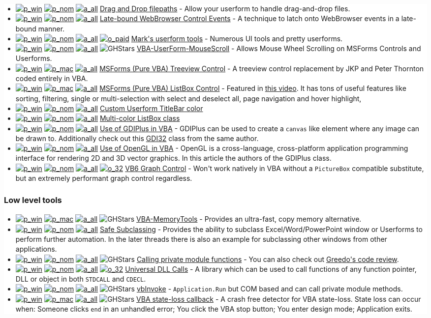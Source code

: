 - [![p_win]](#-) [![p_nom]](#-) [![a_all]](#-) [Drag and Drop filepaths](https://www.mrexcel.com/board/threads/vba-drag-drop-filepath.843330/page-6#post-5898495) - Allow your userform to handle drag-and-drop files.
- [![p_win]](#-) [![p_nom]](#-) [![a_all]](#-) [Late-bound WebBrowser Control Events](https://www.vbforums.com/showthread.php?847773-VB6-elevated-IE-Control-usage-with-HTML5-elements-and-COM-Event-connectors) - A technique to latch onto WebBrowser events in a late-bound manner.
- [![p_win]](#-) [![p_nom]](#-) [![a_all]](#-) [![o_paid]](#- '~£2 per control/application') [Mark's userform tools](https://www.kubiszyn.co.uk/) - Numerous UI tools and pretty userforms.
- [![p_win]](#-) [![p_nom]](#-) [![a_all]](#-) ![GHStars](https://img.shields.io/github/stars/cristianbuse/VBA-UserForm-MouseScroll?style&logo=github&label) [VBA-UserForm-MouseScroll](https://github.com/cristianbuse/VBA-UserForm-MouseScroll) - Allows Mouse Wheel Scrolling on MSForms Controls and Userforms.
- [![p_win]](#-) [![p_mac]](#-) [![a_all]](#-) [MSForms (Pure VBA) Treeview Control](https://jkp-ads.com/Articles/treeview.asp) - A treeview control replacement by JKP and Peter Thornton coded entirely in VBA.
- [![p_win]](#-) [![p_mac]](#-) [![a_all]](#-) [MSForms (Pure VBA) ListBox Control](https://app.monstercampaigns.com/c/fxzxd8wfvl4mnf4zmnp3/) - Featured in [this video](https://www.youtube.com/watch?v=QYW1SlKfKdM). It has tons of useful features like sorting, filtering, single or multi-selection with select and deselect all, page navigation and hover highlight,
- [![p_win]](#-) [![p_nom]](#-) [![a_all]](#-) [Custom Userform TitleBar color](https://www.mrexcel.com/board/threads/using-winapi-to-change-the-color-on-the-title-bar-of-a-userform.1205894/page-2#post-5892050)
- [![p_win]](#-) [![p_nom]](#-) [![a_all]](#-) [Multi-color ListBox class](https://www.mrexcel.com/board/threads/multicolor-drag-n-drop-listbox-class-win32.1206334/)
- [![p_win]](#-) [![p_nom]](#-) [![a_all]](#-) [Use of GDIPlus in VBA](https://arkham46.developpez.com/articles/office/clgdiplus/) - GDIPlus can be used to create a `canvas` like element where any image can be drawn to. Additionally check out this [GDI32](https://arkham46.developpez.com/articles/office/clgdi32/) class from the same author.
- [![p_win]](#-) [![p_nom]](#-) [![a_all]](#-) [Use of OpenGL in VBA](https://arkham46.developpez.com/articles/office/vbaopengl/?page=Page_1) - OpenGL is a cross-language, cross-platform application programming interface for rendering 2D and 3D vector graphics. In this article the authors of the GDIPlus class.
- [![p_win]](#-) [![p_nom]](#-) [![a_all]](#-) [![o_32]](#-) [VB6 Graph Control](https://vb6awards.blogspot.com/2017/11/vb6-graph-control.html) - Won't work natively in VBA without a `PictureBox` compatible substitute, but an extremely performant graph control regardless.

### Low level tools

- [![p_win]](#-) [![p_mac]](#-) [![a_all]](#-) ![GHStars](https://img.shields.io/github/stars/cristianbuse/VBA-MemoryTools?style&logo=github&label) [VBA-MemoryTools](https://github.com/cristianbuse/VBA-MemoryTools) - Provides an ultra-fast, copy memory alternative.
- [![p_win]](#-) [![p_nom]](#-) [![a_all]](#-) [Safe Subclassing](https://www.mrexcel.com/board/threads/intercepting-resetting-of-vba-editor-as-well-as-unhandled-errors-for-safe-subclassing.1024295/) - Provides the ability to subclass Excel/Word/PowerPoint window or Userforms to perform further automation. In the later threads there is also an example for subclassing other windows from other applications.
- [![p_win]](#-) [![p_nom]](#-) [![a_all]](#-) ![GHStars](https://img.shields.io/github/stars/Greedquest/vbInvoke?style&logo=github&label) [Calling private module functions](https://github.com/Greedquest/vbInvoke/tree/main) - You can also check out [Greedo's code review](https://codereview.stackexchange.com/questions/274532/low-level-vba-hacking-making-private-functions-public).
- [![p_win]](#-) [![p_nom]](#-) [![a_all]](#-) [![o_32]](#-) [Universal DLL Calls](http://www.vbforums.com/showthread.php?781595-VB6-Call-Functions-By-Pointer-(Universall-DLL-Calls)) - A library which can be used to call functions of any function pointer, DLL or object in both `STDCALL` and `CDECL`.
- [![p_win]](#-) [![p_nom]](#-) [![a_all]](#-) ![GHStars](https://img.shields.io/github/stars/Greedquest/vbInvoke?style&logo=github&label) [vbInvoke](https://github.com/Greedquest/vbInvoke) - `Application.Run` but COM based and can call private module methods.
- [![p_win]](#-) [![p_mac]](#-) [![a_all]](#-) ![GHStars](https://img.shields.io/github/stars/cristianbuse/VBA-StateLossCallback?style&logo=github&label) [VBA state-loss callback](https://github.com/cristianbuse/VBA-StateLossCallback) - A crash free detector for VBA state-loss. State loss can occur when: Someone clicks `end` in an unhandled error; You click the VBA stop button; You enter design mode; Application exits.

[p_all]: ./resources/Crown.svg 'Compatible on all platforms'
[p_mac]: ./resources/AppleLogo.svg 'macOS'
[p_win]: ./resources/WindowsLogo.svg 'Windows OS'
[p_now]: ./resources/NotApplicable.svg 'Not Windows OS'
[p_nom]: ./resources/NotApplicable.svg 'Not macOS'
[a_all]: ./resources/OfficeLogoPlus.svg 'All applications'
[a_wd]: ./resources/WordLogo.svg 'Word'
[a_xl]: ./resources/ExcelLogo.svg 'Excel'
[a_ac]: ./resources/AccessLogo.svg 'Access'
[a_ol]: ./resources/OutlookLogo.svg 'Outlook'
[a_pp]: ./resources/PowerPointLogo.svg 'PowerPoint'
[a_misc]: ./resources/Duck.svg
[o_32]: ./resources/32-Bit.svg '32-bit only'
[o_pass]: ./resources/Padlock.svg 'VBA is password protected'
[o_dll]: ./resources/Dependencies.svg
[o_inst]: ./resources/Installation.svg 'Requires installation'
[o_paid]: ./resources/Money.svg